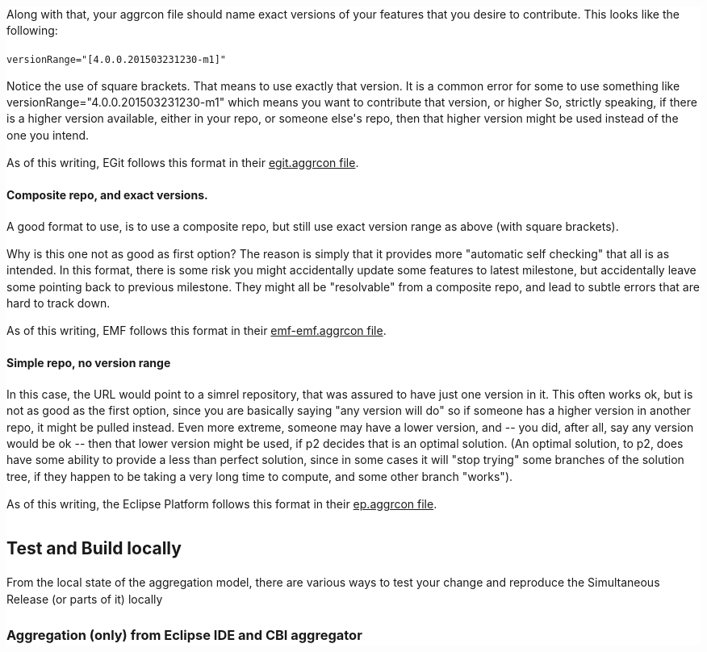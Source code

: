 Along with that, your aggrcon file should name exact versions of your
features that you desire to contribute. This looks like the following:

`versionRange="[4.0.0.201503231230-m1]"`

Notice the use of square brackets. That means to use exactly that
version. It is a common error for some to use something like
versionRange="4.0.0.201503231230-m1" which means you want to contribute
that version, or higher So, strictly speaking, if there is a higher
version available, either in your repo, or someone else's repo, then
that higher version might be used instead of the one you intend.

As of this writing, EGit follows this format in their [egit.aggrcon
file](http://git.eclipse.org/c/simrel/org.eclipse.simrel.build.git/tree/egit.aggrcon).

#### Composite repo, and exact versions.

A good format to use, is to use a composite repo, but still use exact
version range as above (with square brackets).

Why is this one not as good as first option? The reason is simply that
it provides more "automatic self checking" that all is as intended. In
this format, there is some risk you might accidentally update some
features to latest milestone, but accidentally leave some pointing back
to previous milestone. They might all be "resolvable" from a composite
repo, and lead to subtle errors that are hard to track down.

As of this writing, EMF follows this format in their [emf-emf.aggrcon
file](http://git.eclipse.org/c/simrel/org.eclipse.simrel.build.git/tree/emf-emf.aggrcon).

#### Simple repo, no version range

In this case, the URL would point to a simrel repository, that was
assured to have just one version in it. This often works ok, but is not
as good as the first option, since you are basically saying "any version
will do" so if someone has a higher version in another repo, it might be
pulled instead. Even more extreme, someone may have a lower version, and
-- you did, after all, say any version would be ok -- then that lower
version might be used, if p2 decides that is an optimal solution. (An
optimal solution, to p2, does have some ability to provide a less than
perfect solution, since in some cases it will "stop trying" some
branches of the solution tree, if they happen to be taking a very long
time to compute, and some other branch "works").

As of this writing, the Eclipse Platform follows this format in their
[ep.aggrcon
file](http://git.eclipse.org/c/simrel/org.eclipse.simrel.build.git/tree/ep.aggrcon).

## Test and Build locally

From the local state of the aggregation model, there are various ways to
test your change and reproduce the Simultaneous Release (or parts of it)
locally

### Aggregation (only) from Eclipse IDE and CBI aggregator
